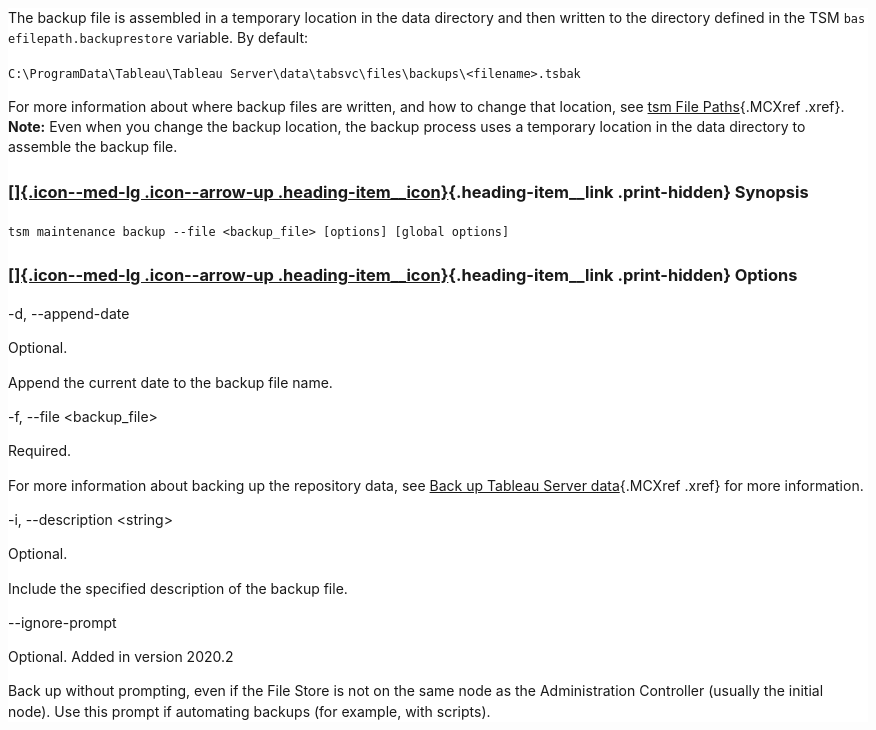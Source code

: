 </div>

The backup file is assembled in a temporary location in the data
directory and then written to the directory defined in the
TSM `basefilepath.backuprestore` variable. By default:

`C:\ProgramData\Tableau\Tableau Server\data\tabsvc\files\backups\<filename>.tsbak`

For more information about where backup files are written, and how to
change that location, see [tsm File
Paths](https://help.tableau.com/current/server/en-us/cli_default_filepaths_tsm.htm){.MCXref
.xref}. **Note:** Even when you change the backup location, the backup
process uses a temporary location in the data directory to assemble the
backup file.

<div>

### [[]{.icon--med-lg .icon--arrow-up .heading-item__icon}](https://help.tableau.com/current/server/en-us/cli_maintenance_tsm.htm#){.heading-item__link .print-hidden} Synopsis

</div>

`tsm maintenance backup --file <backup_file> [options] [global options]`

<div>

### [[]{.icon--med-lg .icon--arrow-up .heading-item__icon}](https://help.tableau.com/current/server/en-us/cli_maintenance_tsm.htm#){.heading-item__link .print-hidden} Options

</div>

-d, \--append-date

Optional.

Append the current date to the backup file name.

-f, \--file \<backup\_file\>

Required.

For more information about backing up the repository data, see [Back up
Tableau Server
data](https://help.tableau.com/current/server/en-us/db_backup.htm){.MCXref
.xref} for more information.

-i, \--description \<string\>

Optional.

Include the specified description of the backup file.

\--ignore-prompt

Optional. Added in version 2020.2

Back up without prompting, even if the File Store is not on the same
node as the Administration Controller (usually the initial node). Use
this prompt if automating backups (for example, with scripts).
